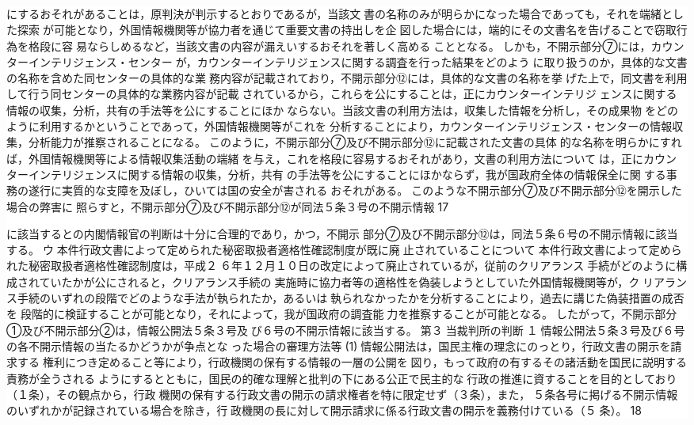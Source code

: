 にするおそれがあることは，原判決が判示するとおりであるが，当該文
書の名称のみが明らかになった場合であっても，それを端緒とした探索
が可能となり，外国情報機関等が協力者を通じて重要文書の持出しを企
図した場合には，端的にその文書名を告げることで窃取行為を格段に容
易ならしめるなど，当該文書の内容が漏えいするおそれを著しく高める
こととなる。 
   しかも，不開示部分⑦には，カウンターインテリジェンス・センター
が，カウンターインテリジェンスに関する調査を行った結果をどのよう
に取り扱うのか，具体的な文書の名称を含めた同センターの具体的な業
務内容が記載されており，不開示部分⑫には，具体的な文書の名称を挙
げた上で，同文書を利用して行う同センターの具体的な業務内容が記載
されているから，これらを公にすることは，正にカウンターインテリジ
ェンスに関する情報の収集，分析，共有の手法等を公にすることにほか
ならない。当該文書の利用方法は，収集した情報を分析し，その成果物
をどのように利用するかということであって，外国情報機関等がこれを
分析することにより，カウンターインテリジェンス・センターの情報収
集，分析能力が推察されることになる。 
   このように，不開示部分⑦及び不開示部分⑫に記載された文書の具体
的な名称を明らかにすれば，外国情報機関等による情報収集活動の端緒
を与え，これを格段に容易するおそれがあり，文書の利用方法について
は，正にカウンターインテリジェンスに関する情報の収集，分析，共有
の手法等を公にすることにほかならず，我が国政府全体の情報保全に関
する事務の遂行に実質的な支障を及ぼし，ひいては国の安全が害される
おそれがある。 
   このような不開示部分⑦及び不開示部分⑫を開示した場合の弊害に
照らすと，不開示部分⑦及び不開示部分⑫が同法５条３号の不開示情報
17 
 
に該当するとの内閣情報官の判断は十分に合理的であり，かつ，不開示
部分⑦及び不開示部分⑫は，同法５条６号の不開示情報に該当する。 
ウ 本件行政文書によって定められた秘密取扱者適格性確認制度が既に廃
止されていることについて 
  本件行政文書によって定められた秘密取扱者適格性確認制度は，平成２
６年１２月１０日の改定によって廃止されているが，従前のクリアランス
手続がどのように構成されていたかが公にされると，クリアランス手続の
実施時に協力者等の適格性を偽装しようとしていた外国情報機関等が，ク
リアランス手続のいずれの段階でどのような手法が執られたか，あるいは
執られなかったかを分析することにより，過去に講じた偽装措置の成否を
段階的に検証することが可能となり，それによって，我が国政府の調査能
力を推察することが可能となる。 
したがって，不開示部分①及び不開示部分②は，情報公開法５条３号及
び６号の不開示情報に該当する。 
第３ 当裁判所の判断 
 １ 情報公開法５条３号及び６号の各不開示情報の当たるかどうかが争点とな
った場合の審理方法等 
(1) 情報公開法は，国民主権の理念にのっとり，行政文書の開示を請求する
権利につき定めること等により，行政機関の保有する情報の一層の公開を
図り，もって政府の有するその諸活動を国民に説明する責務が全うされる
ようにするとともに，国民の的確な理解と批判の下にある公正で民主的な
行政の推進に資することを目的としており（１条），その観点から，行政
機関の保有する行政文書の開示の請求権者を特に限定せず（３条），また，
５条各号に掲げる不開示情報のいずれかが記録されている場合を除き，行
政機関の長に対して開示請求に係る行政文書の開示を義務付けている（５
条）。 
18 
 